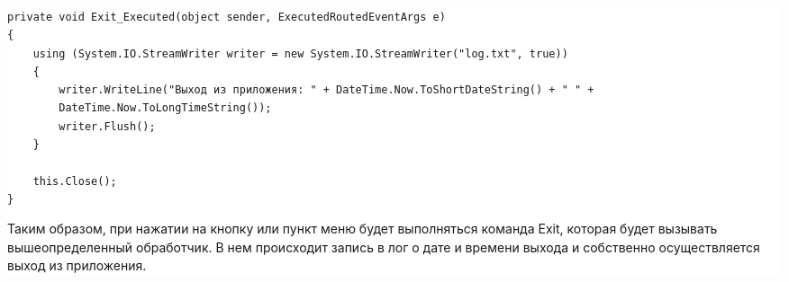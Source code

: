 ```Csharp
private void Exit_Executed(object sender, ExecutedRoutedEventArgs e)
{
    using (System.IO.StreamWriter writer = new System.IO.StreamWriter("log.txt", true))
    {
        writer.WriteLine("Выход из приложения: " + DateTime.Now.ToShortDateString() + " " +
        DateTime.Now.ToLongTimeString());
        writer.Flush();
    }
 
    this.Close();
}
```
Таким образом, при нажатии на кнопку или пункт меню будет выполняться команда Exit, которая будет вызывать вышеопределенный обработчик. В нем происходит запись в лог о дате и времени выхода и собственно осуществляется выход из приложения.